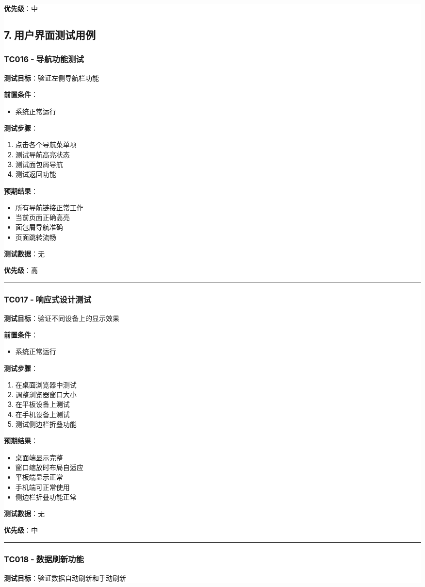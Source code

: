 **优先级**：中

## 7. 用户界面测试用例

### TC016 - 导航功能测试
**测试目标**：验证左侧导航栏功能

**前置条件**：
- 系统正常运行

**测试步骤**：
1. 点击各个导航菜单项
2. 测试导航高亮状态
3. 测试面包屑导航
4. 测试返回功能

**预期结果**：
- 所有导航链接正常工作
- 当前页面正确高亮
- 面包屑导航准确
- 页面跳转流畅

**测试数据**：无

**优先级**：高

---

### TC017 - 响应式设计测试
**测试目标**：验证不同设备上的显示效果

**前置条件**：
- 系统正常运行

**测试步骤**：
1. 在桌面浏览器中测试
2. 调整浏览器窗口大小
3. 在平板设备上测试
4. 在手机设备上测试
5. 测试侧边栏折叠功能

**预期结果**：
- 桌面端显示完整
- 窗口缩放时布局自适应
- 平板端显示正常
- 手机端可正常使用
- 侧边栏折叠功能正常

**测试数据**：无

**优先级**：中

---

### TC018 - 数据刷新功能
**测试目标**：验证数据自动刷新和手动刷新
